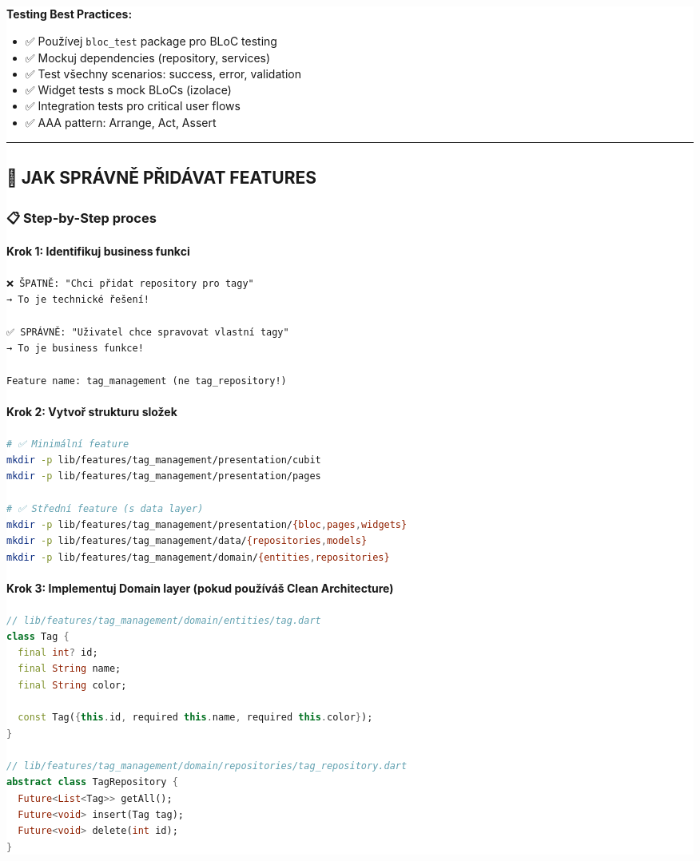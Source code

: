 **Testing Best Practices:**
- ✅ Používej `bloc_test` package pro BLoC testing
- ✅ Mockuj dependencies (repository, services)
- ✅ Test všechny scenarios: success, error, validation
- ✅ Widget tests s mock BLoCs (izolace)
- ✅ Integration tests pro critical user flows
- ✅ AAA pattern: Arrange, Act, Assert

---

## 🔧 JAK SPRÁVNĚ PŘIDÁVAT FEATURES

### 📋 Step-by-Step proces

#### **Krok 1: Identifikuj business funkci**

```
❌ ŠPATNĚ: "Chci přidat repository pro tagy"
→ To je technické řešení!

✅ SPRÁVNĚ: "Uživatel chce spravovat vlastní tagy"
→ To je business funkce!

Feature name: tag_management (ne tag_repository!)
```

#### **Krok 2: Vytvoř strukturu složek**

```bash
# ✅ Minimální feature
mkdir -p lib/features/tag_management/presentation/cubit
mkdir -p lib/features/tag_management/presentation/pages

# ✅ Střední feature (s data layer)
mkdir -p lib/features/tag_management/presentation/{bloc,pages,widgets}
mkdir -p lib/features/tag_management/data/{repositories,models}
mkdir -p lib/features/tag_management/domain/{entities,repositories}
```

#### **Krok 3: Implementuj Domain layer** (pokud používáš Clean Architecture)

```dart
// lib/features/tag_management/domain/entities/tag.dart
class Tag {
  final int? id;
  final String name;
  final String color;

  const Tag({this.id, required this.name, required this.color});
}

// lib/features/tag_management/domain/repositories/tag_repository.dart
abstract class TagRepository {
  Future<List<Tag>> getAll();
  Future<void> insert(Tag tag);
  Future<void> delete(int id);
}
```
